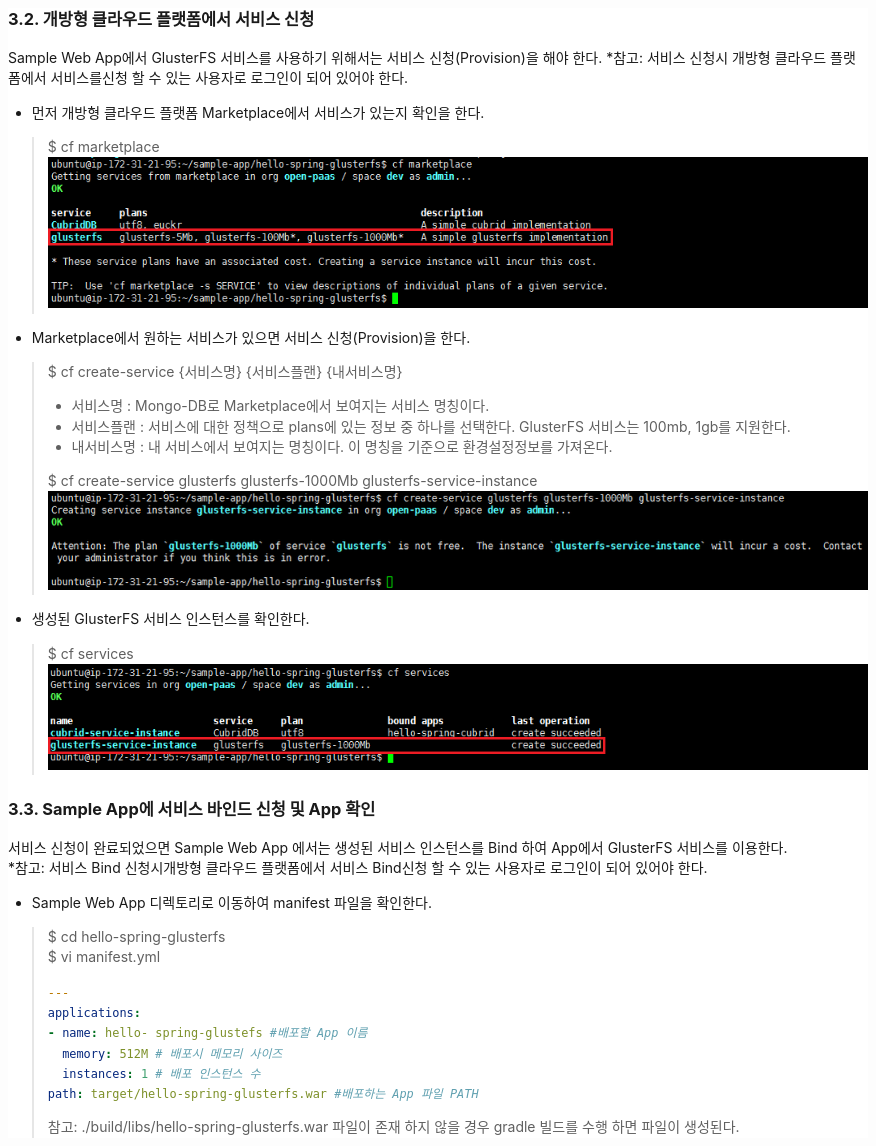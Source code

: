 ### 3.2. 개방형 클라우드 플랫폼에서 서비스 신청

Sample Web App에서 GlusterFS 서비스를 사용하기 위해서는 서비스 신청\(Provision\)을 해야 한다. \*참고: 서비스 신청시 개방형 클라우드 플랫폼에서 서비스를신청 할 수 있는 사용자로 로그인이 되어 있어야 한다.

* 먼저 개방형 클라우드 플랫폼 Marketplace에서 서비스가 있는지 확인을 한다.

> $ cf marketplace ![](../../../.gitbook/assets/3-2-0-0-4-.png)

* Marketplace에서 원하는 서비스가 있으면 서비스 신청\(Provision\)을 한다.

> $ cf create-service {서비스명} {서비스플랜} {내서비스명}
>
> * 서비스명 : Mongo-DB로 Marketplace에서 보여지는 서비스 명칭이다.  
> * 서비스플랜 : 서비스에 대한 정책으로 plans에 있는 정보 중 하나를 선택한다. GlusterFS 서비스는 100mb, 1gb를 지원한다.  
> * 내서비스명 : 내 서비스에서 보여지는 명칭이다. 이 명칭을 기준으로 환경설정정보를 가져온다.  
>
> $ cf create-service glusterfs glusterfs-1000Mb glusterfs-service-instance  
> ![](../../../.gitbook/assets/3-2-1-0-4-.png)

* 생성된 GlusterFS 서비스 인스턴스를 확인한다.

> $ cf services ![](../../../.gitbook/assets/3-2-2-0-4-.png)

### 3.3. Sample App에 서비스 바인드 신청 및 App 확인

서비스 신청이 완료되었으면 Sample Web App 에서는 생성된 서비스 인스턴스를 Bind 하여 App에서 GlusterFS 서비스를 이용한다.  
\*참고: 서비스 Bind 신청시개방형 클라우드 플랫폼에서 서비스 Bind신청 할 수 있는 사용자로 로그인이 되어 있어야 한다.

* Sample Web App 디렉토리로 이동하여 manifest 파일을 확인한다.

> $ cd hello-spring-glusterfs  
> $ vi manifest.yml
>
> ```yaml
> ---
> applications:
> - name: hello- spring-glustefs #배포할 App 이름
>   memory: 512M # 배포시 메모리 사이즈
>   instances: 1 # 배포 인스턴스 수
> path: target/hello-spring-glusterfs.war #배포하는 App 파일 PATH
> ```
>
> 참고: ./build/libs/hello-spring-glusterfs.war 파일이 존재 하지 않을 경우 gradle 빌드를 수행 하면 파일이 생성된다.

